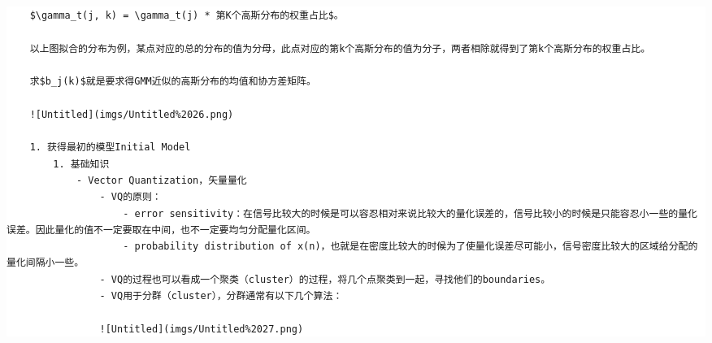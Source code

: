         $\gamma_t(j, k) = \gamma_t(j) * 第K个高斯分布的权重占比$。
        
        以上图拟合的分布为例，某点对应的总的分布的值为分母，此点对应的第k个高斯分布的值为分子，两者相除就得到了第k个高斯分布的权重占比。
        
        求$b_j(k)$就是要求得GMM近似的高斯分布的均值和协方差矩阵。
        
        ![Untitled](imgs/Untitled%2026.png)
        
        1. 获得最初的模型Initial Model
            1. 基础知识
                - Vector Quantization，矢量量化
                    - VQ的原则：
                        - error sensitivity：在信号比较大的时候是可以容忍相对来说比较大的量化误差的，信号比较小的时候是只能容忍小一些的量化误差。因此量化的值不一定要取在中间，也不一定要均匀分配量化区间。
                        - probability distribution of x(n)，也就是在密度比较大的时候为了使量化误差尽可能小，信号密度比较大的区域给分配的量化间隔小一些。
                    - VQ的过程也可以看成一个聚类（cluster）的过程，将几个点聚类到一起，寻找他们的boundaries。
                    - VQ用于分群（cluster），分群通常有以下几个算法：
                    
                    ![Untitled](imgs/Untitled%2027.png)
                    
